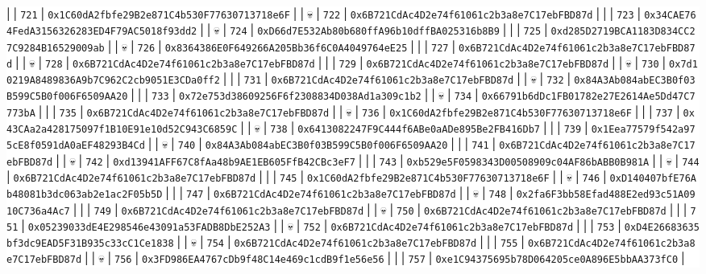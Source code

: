 |  | `721` | `0x1C60dA2fbfe29B2e871C4b530F77630713718e6F` |
| 💀 | `722` | `0x6B721CdAc4D2e74f61061c2b3a8e7C17ebFBD87d` |
|  | `723` | `0x34CAE764FedA3156326283ED4F79AC5018f93dd2` |
| 💀 | `724` | `0xD66d7E532Ab80b680ffA96b10dffBA025316b8B9` |
|  | `725` | `0xd285D2719BCA1183D834CC27C9284B16529009ab` |
| 💀 | `726` | `0x8364386E0F649266A205Bb36f6C0A4049764eE25` |
|  | `727` | `0x6B721CdAc4D2e74f61061c2b3a8e7C17ebFBD87d` |
| 💀 | `728` | `0x6B721CdAc4D2e74f61061c2b3a8e7C17ebFBD87d` |
|  | `729` | `0x6B721CdAc4D2e74f61061c2b3a8e7C17ebFBD87d` |
| 💀 | `730` | `0x7d10219A8489836A9b7C962C2cb9051E3CDa0ff2` |
|  | `731` | `0x6B721CdAc4D2e74f61061c2b3a8e7C17ebFBD87d` |
| 💀 | `732` | `0x84A3Ab084abEC3B0f03B599C5B0f006F6509AA20` |
|  | `733` | `0x72e753d38609256F6f2308834D038Ad1a309c1b2` |
| 💀 | `734` | `0x66791b6dDc1FB01782e27E2614Ae5Dd47C7773bA` |
|  | `735` | `0x6B721CdAc4D2e74f61061c2b3a8e7C17ebFBD87d` |
| 💀 | `736` | `0x1C60dA2fbfe29B2e871C4b530F77630713718e6F` |
|  | `737` | `0x43CAa2a428175097f1B10E91e10d52C943C6859C` |
| 💀 | `738` | `0x6413082247F9C444f6ABe0aADe895Be2FB416Db7` |
|  | `739` | `0x1Eea77579f542a975cE8f0591dA0aEF48293B4Cd` |
| 💀 | `740` | `0x84A3Ab084abEC3B0f03B599C5B0f006F6509AA20` |
|  | `741` | `0x6B721CdAc4D2e74f61061c2b3a8e7C17ebFBD87d` |
| 💀 | `742` | `0xd13941AFF67C8fAa48b9AE1EB605FfB42CBc3eF7` |
|  | `743` | `0xb529e5F0598343D00508909c04AF86bABB0B981A` |
| 💀 | `744` | `0x6B721CdAc4D2e74f61061c2b3a8e7C17ebFBD87d` |
|  | `745` | `0x1C60dA2fbfe29B2e871C4b530F77630713718e6F` |
| 💀 | `746` | `0xD140407bfE76Ab48081b3dc063ab2e1ac2F05b5D` |
|  | `747` | `0x6B721CdAc4D2e74f61061c2b3a8e7C17ebFBD87d` |
| 💀 | `748` | `0x2fa6F3bb58Efad488E2ed93c51A0910C736a4Ac7` |
|  | `749` | `0x6B721CdAc4D2e74f61061c2b3a8e7C17ebFBD87d` |
| 💀 | `750` | `0x6B721CdAc4D2e74f61061c2b3a8e7C17ebFBD87d` |
|  | `751` | `0x05239033dE4E298546e43091a53FADB8DbE252A3` |
| 💀 | `752` | `0x6B721CdAc4D2e74f61061c2b3a8e7C17ebFBD87d` |
|  | `753` | `0xD4E26683635bf3dc9EAD5F31B935c33cC1Ce1838` |
| 💀 | `754` | `0x6B721CdAc4D2e74f61061c2b3a8e7C17ebFBD87d` |
|  | `755` | `0x6B721CdAc4D2e74f61061c2b3a8e7C17ebFBD87d` |
| 💀 | `756` | `0x3FD986EA4767cDb9f48C14e469c1cdB9f1e56e56` |
|  | `757` | `0xe1C94375695b78D064205ce0A896E5bbAA373fC0` |